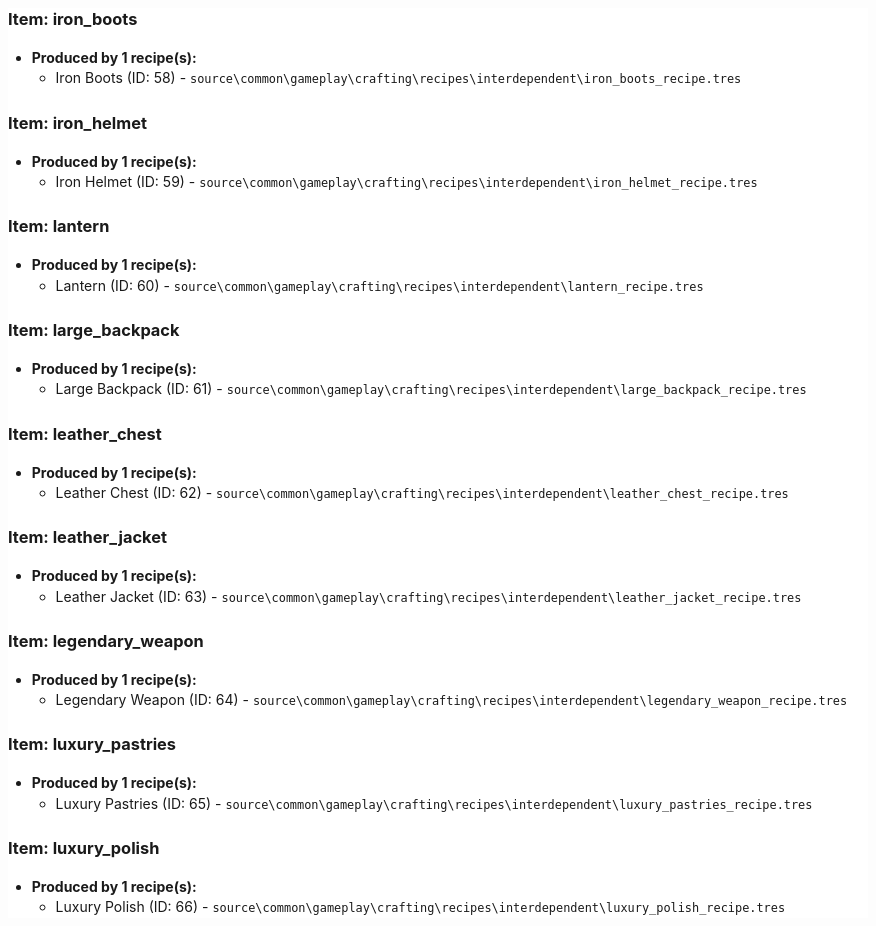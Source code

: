### Item: iron_boots

- **Produced by 1 recipe(s):**
  - Iron Boots (ID: 58) - `source\common\gameplay\crafting\recipes\interdependent\iron_boots_recipe.tres`

### Item: iron_helmet

- **Produced by 1 recipe(s):**
  - Iron Helmet (ID: 59) - `source\common\gameplay\crafting\recipes\interdependent\iron_helmet_recipe.tres`

### Item: lantern

- **Produced by 1 recipe(s):**
  - Lantern (ID: 60) - `source\common\gameplay\crafting\recipes\interdependent\lantern_recipe.tres`

### Item: large_backpack

- **Produced by 1 recipe(s):**
  - Large Backpack (ID: 61) - `source\common\gameplay\crafting\recipes\interdependent\large_backpack_recipe.tres`

### Item: leather_chest

- **Produced by 1 recipe(s):**
  - Leather Chest (ID: 62) - `source\common\gameplay\crafting\recipes\interdependent\leather_chest_recipe.tres`

### Item: leather_jacket

- **Produced by 1 recipe(s):**
  - Leather Jacket (ID: 63) - `source\common\gameplay\crafting\recipes\interdependent\leather_jacket_recipe.tres`

### Item: legendary_weapon

- **Produced by 1 recipe(s):**
  - Legendary Weapon (ID: 64) - `source\common\gameplay\crafting\recipes\interdependent\legendary_weapon_recipe.tres`

### Item: luxury_pastries

- **Produced by 1 recipe(s):**
  - Luxury Pastries (ID: 65) - `source\common\gameplay\crafting\recipes\interdependent\luxury_pastries_recipe.tres`

### Item: luxury_polish

- **Produced by 1 recipe(s):**
  - Luxury Polish (ID: 66) - `source\common\gameplay\crafting\recipes\interdependent\luxury_polish_recipe.tres`
